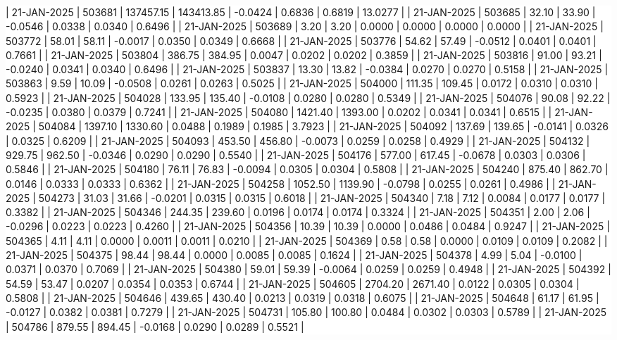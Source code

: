 | 21-JAN-2025 | 503681 | 137457.15 | 143413.85 | -0.0424 | 0.6836 | 0.6819 | 13.0277 |
| 21-JAN-2025 | 503685 | 32.10 | 33.90 | -0.0546 | 0.0338 | 0.0340 | 0.6496 |
| 21-JAN-2025 | 503689 | 3.20 | 3.20 | 0.0000 | 0.0000 | 0.0000 | 0.0000 |
| 21-JAN-2025 | 503772 | 58.01 | 58.11 | -0.0017 | 0.0350 | 0.0349 | 0.6668 |
| 21-JAN-2025 | 503776 | 54.62 | 57.49 | -0.0512 | 0.0401 | 0.0401 | 0.7661 |
| 21-JAN-2025 | 503804 | 386.75 | 384.95 | 0.0047 | 0.0202 | 0.0202 | 0.3859 |
| 21-JAN-2025 | 503816 | 91.00 | 93.21 | -0.0240 | 0.0341 | 0.0340 | 0.6496 |
| 21-JAN-2025 | 503837 | 13.30 | 13.82 | -0.0384 | 0.0270 | 0.0270 | 0.5158 |
| 21-JAN-2025 | 503863 | 9.59 | 10.09 | -0.0508 | 0.0261 | 0.0263 | 0.5025 |
| 21-JAN-2025 | 504000 | 111.35 | 109.45 | 0.0172 | 0.0310 | 0.0310 | 0.5923 |
| 21-JAN-2025 | 504028 | 133.95 | 135.40 | -0.0108 | 0.0280 | 0.0280 | 0.5349 |
| 21-JAN-2025 | 504076 | 90.08 | 92.22 | -0.0235 | 0.0380 | 0.0379 | 0.7241 |
| 21-JAN-2025 | 504080 | 1421.40 | 1393.00 | 0.0202 | 0.0341 | 0.0341 | 0.6515 |
| 21-JAN-2025 | 504084 | 1397.10 | 1330.60 | 0.0488 | 0.1989 | 0.1985 | 3.7923 |
| 21-JAN-2025 | 504092 | 137.69 | 139.65 | -0.0141 | 0.0326 | 0.0325 | 0.6209 |
| 21-JAN-2025 | 504093 | 453.50 | 456.80 | -0.0073 | 0.0259 | 0.0258 | 0.4929 |
| 21-JAN-2025 | 504132 | 929.75 | 962.50 | -0.0346 | 0.0290 | 0.0290 | 0.5540 |
| 21-JAN-2025 | 504176 | 577.00 | 617.45 | -0.0678 | 0.0303 | 0.0306 | 0.5846 |
| 21-JAN-2025 | 504180 | 76.11 | 76.83 | -0.0094 | 0.0305 | 0.0304 | 0.5808 |
| 21-JAN-2025 | 504240 | 875.40 | 862.70 | 0.0146 | 0.0333 | 0.0333 | 0.6362 |
| 21-JAN-2025 | 504258 | 1052.50 | 1139.90 | -0.0798 | 0.0255 | 0.0261 | 0.4986 |
| 21-JAN-2025 | 504273 | 31.03 | 31.66 | -0.0201 | 0.0315 | 0.0315 | 0.6018 |
| 21-JAN-2025 | 504340 | 7.18 | 7.12 | 0.0084 | 0.0177 | 0.0177 | 0.3382 |
| 21-JAN-2025 | 504346 | 244.35 | 239.60 | 0.0196 | 0.0174 | 0.0174 | 0.3324 |
| 21-JAN-2025 | 504351 | 2.00 | 2.06 | -0.0296 | 0.0223 | 0.0223 | 0.4260 |
| 21-JAN-2025 | 504356 | 10.39 | 10.39 | 0.0000 | 0.0486 | 0.0484 | 0.9247 |
| 21-JAN-2025 | 504365 | 4.11 | 4.11 | 0.0000 | 0.0011 | 0.0011 | 0.0210 |
| 21-JAN-2025 | 504369 | 0.58 | 0.58 | 0.0000 | 0.0109 | 0.0109 | 0.2082 |
| 21-JAN-2025 | 504375 | 98.44 | 98.44 | 0.0000 | 0.0085 | 0.0085 | 0.1624 |
| 21-JAN-2025 | 504378 | 4.99 | 5.04 | -0.0100 | 0.0371 | 0.0370 | 0.7069 |
| 21-JAN-2025 | 504380 | 59.01 | 59.39 | -0.0064 | 0.0259 | 0.0259 | 0.4948 |
| 21-JAN-2025 | 504392 | 54.59 | 53.47 | 0.0207 | 0.0354 | 0.0353 | 0.6744 |
| 21-JAN-2025 | 504605 | 2704.20 | 2671.40 | 0.0122 | 0.0305 | 0.0304 | 0.5808 |
| 21-JAN-2025 | 504646 | 439.65 | 430.40 | 0.0213 | 0.0319 | 0.0318 | 0.6075 |
| 21-JAN-2025 | 504648 | 61.17 | 61.95 | -0.0127 | 0.0382 | 0.0381 | 0.7279 |
| 21-JAN-2025 | 504731 | 105.80 | 100.80 | 0.0484 | 0.0302 | 0.0303 | 0.5789 |
| 21-JAN-2025 | 504786 | 879.55 | 894.45 | -0.0168 | 0.0290 | 0.0289 | 0.5521 |